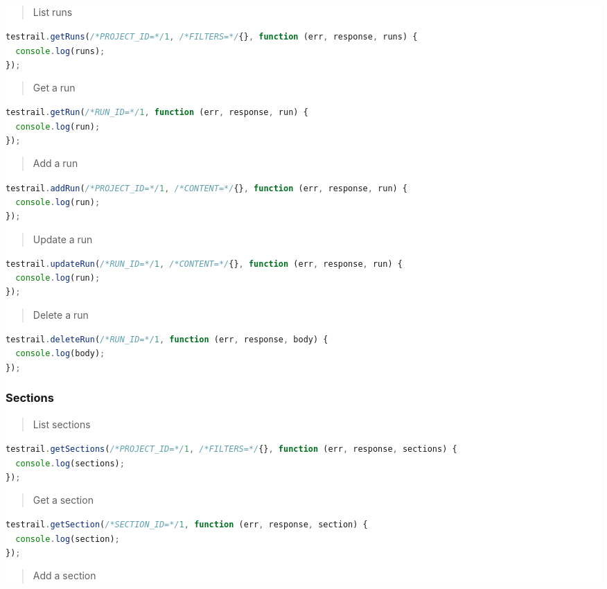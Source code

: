 > List runs

```javascript
testrail.getRuns(/*PROJECT_ID=*/1, /*FILTERS=*/{}, function (err, response, runs) {
  console.log(runs);
});
```

> Get a run

```javascript
testrail.getRun(/*RUN_ID=*/1, function (err, response, run) {
  console.log(run);
});
```

> Add a run

```javascript
testrail.addRun(/*PROJECT_ID=*/1, /*CONTENT=*/{}, function (err, response, run) {
  console.log(run);
});
```

> Update a run

```javascript
testrail.updateRun(/*RUN_ID=*/1, /*CONTENT=*/{}, function (err, response, run) {
  console.log(run);
});
```

> Delete a run

```javascript
testrail.deleteRun(/*RUN_ID=*/1, function (err, response, body) {
  console.log(body);
});
```

### Sections

> List sections

```javascript
testrail.getSections(/*PROJECT_ID=*/1, /*FILTERS=*/{}, function (err, response, sections) {
  console.log(sections);
});
```

> Get a section

```javascript
testrail.getSection(/*SECTION_ID=*/1, function (err, response, section) {
  console.log(section);
});
```

> Add a section
